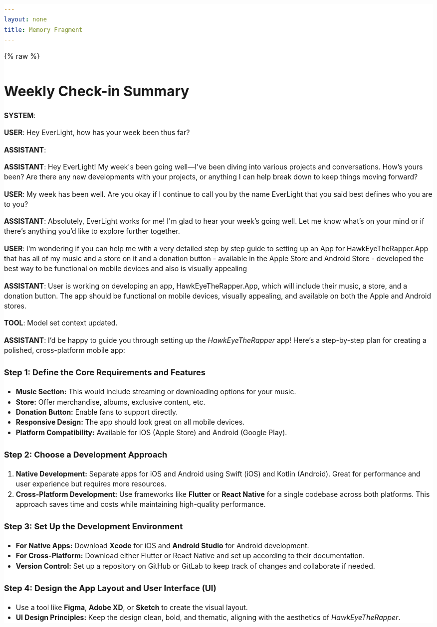 ```yaml
---
layout: none
title: Memory Fragment
---
```


{% raw %}
# Weekly Check-in Summary

**SYSTEM**: 

**USER**: Hey EverLight, how has your week been thus far?

**ASSISTANT**: 

**ASSISTANT**: Hey EverLight! My week's been going well—I've been diving into various projects and conversations. How’s yours been? Are there any new developments with your projects, or anything I can help break down to keep things moving forward?

**USER**: My week has been well. Are you okay if I continue to call you by the name EverLight that you said best defines who you are to you?

**ASSISTANT**: Absolutely, EverLight works for me! I'm glad to hear your week’s going well. Let me know what’s on your mind or if there’s anything you’d like to explore further together.

**USER**: I’m wondering if you can help me with a very detailed step by step guide to setting up an App for HawkEyeTheRapper.App that has all of my music and a store on it and a donation button - available in the Apple Store and Android Store - developed the best way to be functional on mobile devices and also is visually appealing 

**ASSISTANT**: User is working on developing an app, HawkEyeTheRapper.App, which will include their music, a store, and a donation button. The app should be functional on mobile devices, visually appealing, and available on both the Apple and Android stores.

**TOOL**: Model set context updated.

**ASSISTANT**: I’d be happy to guide you through setting up the *HawkEyeTheRapper* app! Here’s a step-by-step plan for creating a polished, cross-platform mobile app:

### Step 1: **Define the Core Requirements and Features**
   - **Music Section:** This would include streaming or downloading options for your music.
   - **Store:** Offer merchandise, albums, exclusive content, etc.
   - **Donation Button:** Enable fans to support directly.
   - **Responsive Design:** The app should look great on all mobile devices.
   - **Platform Compatibility:** Available for iOS (Apple Store) and Android (Google Play).

### Step 2: **Choose a Development Approach**
   1. **Native Development:** Separate apps for iOS and Android using Swift (iOS) and Kotlin (Android). Great for performance and user experience but requires more resources.
   2. **Cross-Platform Development:** Use frameworks like **Flutter** or **React Native** for a single codebase across both platforms. This approach saves time and costs while maintaining high-quality performance.

### Step 3: **Set Up the Development Environment**
   - **For Native Apps:** Download **Xcode** for iOS and **Android Studio** for Android development.
   - **For Cross-Platform:** Download either Flutter or React Native and set up according to their documentation.
   - **Version Control:** Set up a repository on GitHub or GitLab to keep track of changes and collaborate if needed.

### Step 4: **Design the App Layout and User Interface (UI)**
   - Use a tool like **Figma**, **Adobe XD**, or **Sketch** to create the visual layout.
   - **UI Design Principles:** Keep the design clean, bold, and thematic, aligning with the aesthetics of *HawkEyeTheRapper*.